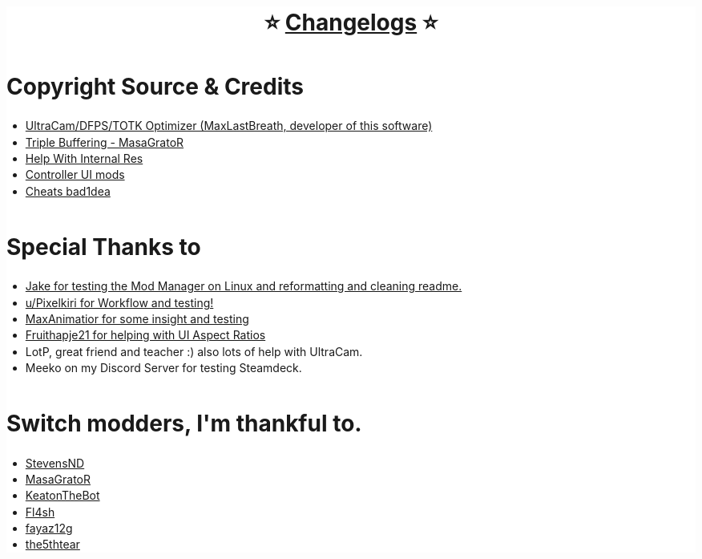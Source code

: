 # <p align=center> ⭐ [Changelogs](https://github.com/MaxLastBreath/TOTK-mods/releases) ⭐ </p>

# Copyright Source & Credits
- [UltraCam/DFPS/TOTK Optimizer (MaxLastBreath, developer of this software)](https://linktr.ee/maxlastbreath)
- [Triple Buffering - MasaGratoR](https://github.com/masagrator)
- [Help With Internal Res](https://linktr.ee/keatonthebot)
- [Controller UI mods](https://gamebanana.com/members/1944248)
- [Cheats bad1dea](https://github.com/bad1dea/NXCheats/tree/main/The%20Legend%20of%20Zelda%20Tears%20of%20the%20Kingdom)

# Special Thanks to
- [Jake for testing the Mod Manager on Linux and reformatting and cleaning readme.](https://github.com/JakeDystopia/)
- [u/Pixelkiri for Workflow and testing!](https://github.com/alexkiri/)
- [MaxAnimatior for some insight and testing](https://github.com/D-Maxwell)
- [Fruithapje21 for helping with UI Aspect Ratios](https://github.com/Fruithapje21)
- LotP, great friend and teacher :) also lots of help with UltraCam.
- Meeko on my Discord Server for testing Steamdeck.

# Switch modders, I'm thankful to.
- [StevensND](https://linktr.ee/stevensmods)
- [MasaGratoR](https://github.com/masagrator)
- [KeatonTheBot](https://linktr.ee/keatonthebot)
- [Fl4sh](https://github.com/Fl4sh9174)
- [fayaz12g](https://github.com/fayaz12g)
- [the5thtear](https://github.com/The5thTear)
